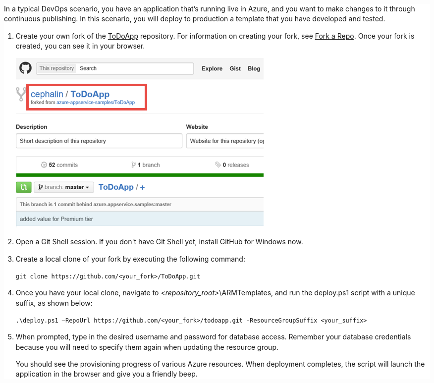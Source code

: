 In a typical DevOps scenario, you have an application that’s running live in Azure, and you want to make changes to it through continuous publishing. In this scenario, you will deploy to production a template that you have developed and tested.

1.	Create your own fork of the [ToDoApp](https://github.com/azure-appservice-samples/ToDoApp) repository. For information on creating your fork, see [Fork a Repo](https://help.github.com/articles/fork-a-repo/). Once your fork is created, you can see it in your browser.

	![](./media/app-service-agile-software-development/production-1-private-repo.png)

2.	Open a Git Shell session. If you don't have Git Shell yet, install [GitHub for Windows](https://windows.github.com/) now.
3.	Create a local clone of your fork by executing the following command:

        git clone https://github.com/<your_fork>/ToDoApp.git

4.	Once you have your local clone, navigate to *&lt;repository_root>*\ARMTemplates, and run the deploy.ps1 script with a unique suffix, as shown below:

        .\deploy.ps1 –RepoUrl https://github.com/<your_fork>/todoapp.git -ResourceGroupSuffix <your_suffix>

4.	When prompted, type in the desired username and password for database access. Remember your database credentials because you will need to specify them again when updating the resource group.

	You should see the provisioning progress of various Azure resources. When deployment completes, the script will launch the application in the browser and give you a friendly beep.